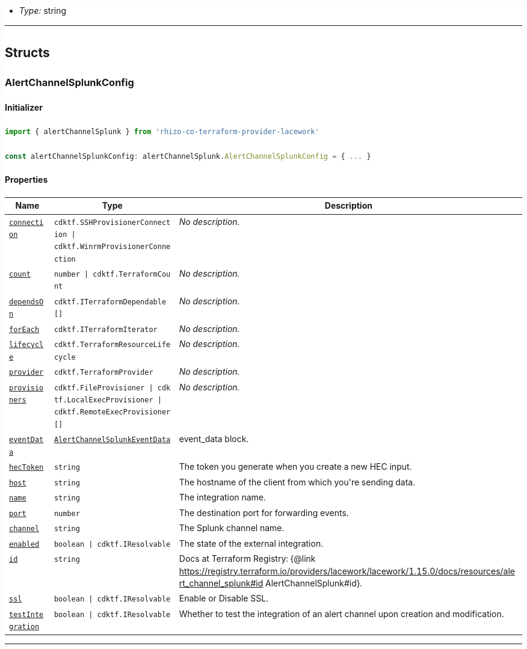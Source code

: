 - *Type:* string

---

## Structs <a name="Structs" id="Structs"></a>

### AlertChannelSplunkConfig <a name="AlertChannelSplunkConfig" id="rhizo-co-terraform-provider-lacework.alertChannelSplunk.AlertChannelSplunkConfig"></a>

#### Initializer <a name="Initializer" id="rhizo-co-terraform-provider-lacework.alertChannelSplunk.AlertChannelSplunkConfig.Initializer"></a>

```typescript
import { alertChannelSplunk } from 'rhizo-co-terraform-provider-lacework'

const alertChannelSplunkConfig: alertChannelSplunk.AlertChannelSplunkConfig = { ... }
```

#### Properties <a name="Properties" id="Properties"></a>

| **Name** | **Type** | **Description** |
| --- | --- | --- |
| <code><a href="#rhizo-co-terraform-provider-lacework.alertChannelSplunk.AlertChannelSplunkConfig.property.connection">connection</a></code> | <code>cdktf.SSHProvisionerConnection \| cdktf.WinrmProvisionerConnection</code> | *No description.* |
| <code><a href="#rhizo-co-terraform-provider-lacework.alertChannelSplunk.AlertChannelSplunkConfig.property.count">count</a></code> | <code>number \| cdktf.TerraformCount</code> | *No description.* |
| <code><a href="#rhizo-co-terraform-provider-lacework.alertChannelSplunk.AlertChannelSplunkConfig.property.dependsOn">dependsOn</a></code> | <code>cdktf.ITerraformDependable[]</code> | *No description.* |
| <code><a href="#rhizo-co-terraform-provider-lacework.alertChannelSplunk.AlertChannelSplunkConfig.property.forEach">forEach</a></code> | <code>cdktf.ITerraformIterator</code> | *No description.* |
| <code><a href="#rhizo-co-terraform-provider-lacework.alertChannelSplunk.AlertChannelSplunkConfig.property.lifecycle">lifecycle</a></code> | <code>cdktf.TerraformResourceLifecycle</code> | *No description.* |
| <code><a href="#rhizo-co-terraform-provider-lacework.alertChannelSplunk.AlertChannelSplunkConfig.property.provider">provider</a></code> | <code>cdktf.TerraformProvider</code> | *No description.* |
| <code><a href="#rhizo-co-terraform-provider-lacework.alertChannelSplunk.AlertChannelSplunkConfig.property.provisioners">provisioners</a></code> | <code>cdktf.FileProvisioner \| cdktf.LocalExecProvisioner \| cdktf.RemoteExecProvisioner[]</code> | *No description.* |
| <code><a href="#rhizo-co-terraform-provider-lacework.alertChannelSplunk.AlertChannelSplunkConfig.property.eventData">eventData</a></code> | <code><a href="#rhizo-co-terraform-provider-lacework.alertChannelSplunk.AlertChannelSplunkEventData">AlertChannelSplunkEventData</a></code> | event_data block. |
| <code><a href="#rhizo-co-terraform-provider-lacework.alertChannelSplunk.AlertChannelSplunkConfig.property.hecToken">hecToken</a></code> | <code>string</code> | The token you generate when you create a new HEC input. |
| <code><a href="#rhizo-co-terraform-provider-lacework.alertChannelSplunk.AlertChannelSplunkConfig.property.host">host</a></code> | <code>string</code> | The hostname of the client from which you're sending data. |
| <code><a href="#rhizo-co-terraform-provider-lacework.alertChannelSplunk.AlertChannelSplunkConfig.property.name">name</a></code> | <code>string</code> | The integration name. |
| <code><a href="#rhizo-co-terraform-provider-lacework.alertChannelSplunk.AlertChannelSplunkConfig.property.port">port</a></code> | <code>number</code> | The destination port for forwarding events. |
| <code><a href="#rhizo-co-terraform-provider-lacework.alertChannelSplunk.AlertChannelSplunkConfig.property.channel">channel</a></code> | <code>string</code> | The Splunk channel name. |
| <code><a href="#rhizo-co-terraform-provider-lacework.alertChannelSplunk.AlertChannelSplunkConfig.property.enabled">enabled</a></code> | <code>boolean \| cdktf.IResolvable</code> | The state of the external integration. |
| <code><a href="#rhizo-co-terraform-provider-lacework.alertChannelSplunk.AlertChannelSplunkConfig.property.id">id</a></code> | <code>string</code> | Docs at Terraform Registry: {@link https://registry.terraform.io/providers/lacework/lacework/1.15.0/docs/resources/alert_channel_splunk#id AlertChannelSplunk#id}. |
| <code><a href="#rhizo-co-terraform-provider-lacework.alertChannelSplunk.AlertChannelSplunkConfig.property.ssl">ssl</a></code> | <code>boolean \| cdktf.IResolvable</code> | Enable or Disable SSL. |
| <code><a href="#rhizo-co-terraform-provider-lacework.alertChannelSplunk.AlertChannelSplunkConfig.property.testIntegration">testIntegration</a></code> | <code>boolean \| cdktf.IResolvable</code> | Whether to test the integration of an alert channel upon creation and modification. |

---